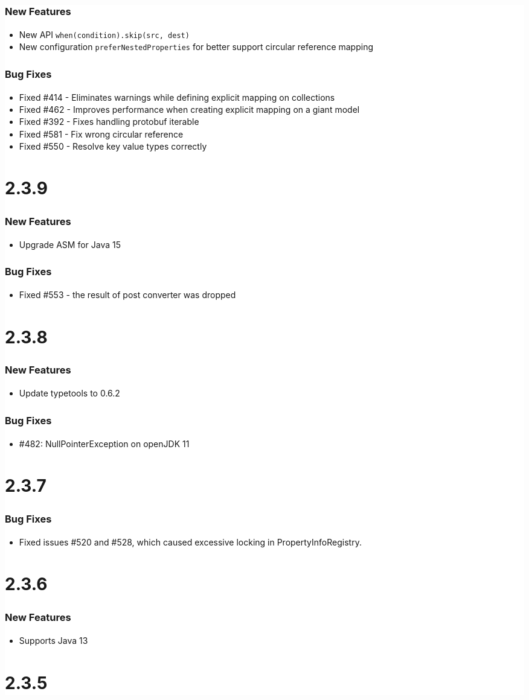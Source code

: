 ### New Features

* New API `when(condition).skip(src, dest)`
* New configuration `preferNestedProperties` for better support circular reference mapping

### Bug Fixes

* Fixed #414 - Eliminates warnings while defining explicit mapping on collections
* Fixed #462 - Improves performance when creating explicit mapping on a giant model
* Fixed #392 - Fixes handling protobuf iterable
* Fixed #581 - Fix wrong circular reference
* Fixed #550 - Resolve key value types correctly

# 2.3.9

### New Features

* Upgrade ASM for Java 15

### Bug Fixes

* Fixed #553 - the result of post converter was dropped

# 2.3.8

### New Features

* Update typetools to 0.6.2

### Bug Fixes

* #482: NullPointerException on openJDK 11

# 2.3.7

### Bug Fixes

* Fixed issues #520 and #528, which caused excessive locking in PropertyInfoRegistry.

# 2.3.6

### New Features

* Supports Java 13

# 2.3.5
